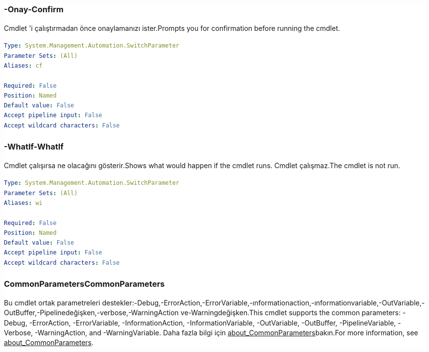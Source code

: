 ### <span data-ttu-id="c314d-129">-Onay</span><span class="sxs-lookup"><span data-stu-id="c314d-129">-Confirm</span></span>
<span data-ttu-id="c314d-130">Cmdlet 'i çalıştırmadan önce onaylamanızı ister.</span><span class="sxs-lookup"><span data-stu-id="c314d-130">Prompts you for confirmation before running the cmdlet.</span></span>

```yaml
Type: System.Management.Automation.SwitchParameter
Parameter Sets: (All)
Aliases: cf

Required: False
Position: Named
Default value: False
Accept pipeline input: False
Accept wildcard characters: False
```

### <span data-ttu-id="c314d-131">-WhatIf</span><span class="sxs-lookup"><span data-stu-id="c314d-131">-WhatIf</span></span>
<span data-ttu-id="c314d-132">Cmdlet çalışırsa ne olacağını gösterir.</span><span class="sxs-lookup"><span data-stu-id="c314d-132">Shows what would happen if the cmdlet runs.</span></span>
<span data-ttu-id="c314d-133">Cmdlet çalışmaz.</span><span class="sxs-lookup"><span data-stu-id="c314d-133">The cmdlet is not run.</span></span>

```yaml
Type: System.Management.Automation.SwitchParameter
Parameter Sets: (All)
Aliases: wi

Required: False
Position: Named
Default value: False
Accept pipeline input: False
Accept wildcard characters: False
```

### <span data-ttu-id="c314d-134">CommonParameters</span><span class="sxs-lookup"><span data-stu-id="c314d-134">CommonParameters</span></span>
<span data-ttu-id="c314d-135">Bu cmdlet ortak parametreleri destekler:-Debug,-ErrorAction,-ErrorVariable,-ınformationaction,-ınformationvariable,-OutVariable,-OutBuffer,-Pipelinedeğişken,-verbose,-WarningAction ve-Warningdeğişken.</span><span class="sxs-lookup"><span data-stu-id="c314d-135">This cmdlet supports the common parameters: -Debug, -ErrorAction, -ErrorVariable, -InformationAction, -InformationVariable, -OutVariable, -OutBuffer, -PipelineVariable, -Verbose, -WarningAction, and -WarningVariable.</span></span> <span data-ttu-id="c314d-136">Daha fazla bilgi için [about_CommonParameters](http://go.microsoft.com/fwlink/?LinkID=113216)bakın.</span><span class="sxs-lookup"><span data-stu-id="c314d-136">For more information, see [about_CommonParameters](http://go.microsoft.com/fwlink/?LinkID=113216).</span></span>
